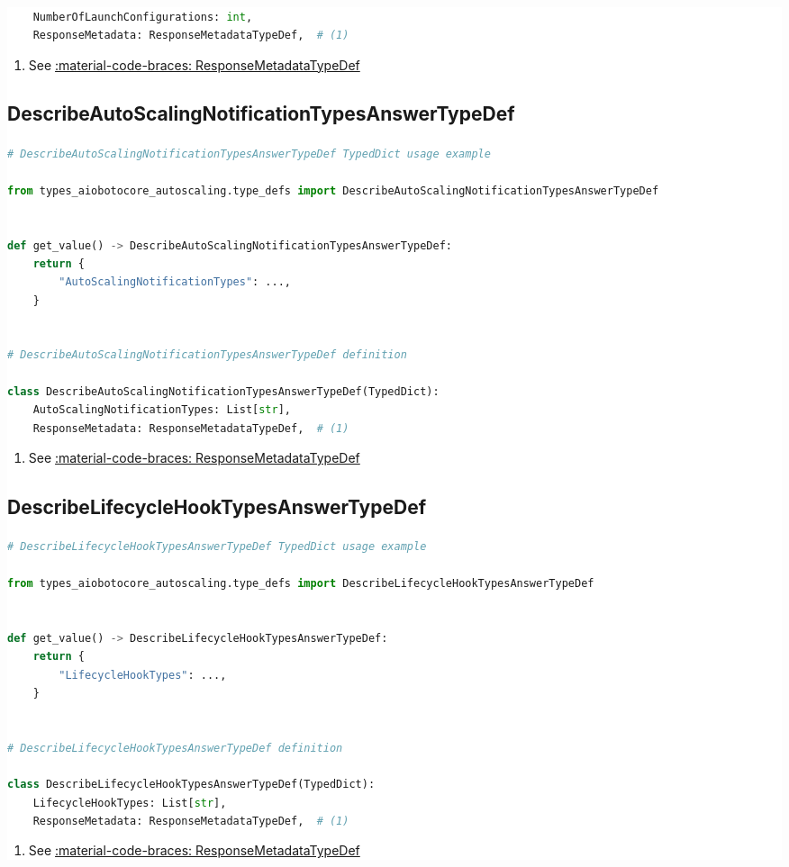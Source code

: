 ```python
    NumberOfLaunchConfigurations: int,
    ResponseMetadata: ResponseMetadataTypeDef,  # (1)
```

1. See [:material-code-braces: ResponseMetadataTypeDef](./type_defs.md#responsemetadatatypedef)

## DescribeAutoScalingNotificationTypesAnswerTypeDef

```python
# DescribeAutoScalingNotificationTypesAnswerTypeDef TypedDict usage example

from types_aiobotocore_autoscaling.type_defs import DescribeAutoScalingNotificationTypesAnswerTypeDef


def get_value() -> DescribeAutoScalingNotificationTypesAnswerTypeDef:
    return {
        "AutoScalingNotificationTypes": ...,
    }


# DescribeAutoScalingNotificationTypesAnswerTypeDef definition

class DescribeAutoScalingNotificationTypesAnswerTypeDef(TypedDict):
    AutoScalingNotificationTypes: List[str],
    ResponseMetadata: ResponseMetadataTypeDef,  # (1)
```

1. See [:material-code-braces: ResponseMetadataTypeDef](./type_defs.md#responsemetadatatypedef)

## DescribeLifecycleHookTypesAnswerTypeDef

```python
# DescribeLifecycleHookTypesAnswerTypeDef TypedDict usage example

from types_aiobotocore_autoscaling.type_defs import DescribeLifecycleHookTypesAnswerTypeDef


def get_value() -> DescribeLifecycleHookTypesAnswerTypeDef:
    return {
        "LifecycleHookTypes": ...,
    }


# DescribeLifecycleHookTypesAnswerTypeDef definition

class DescribeLifecycleHookTypesAnswerTypeDef(TypedDict):
    LifecycleHookTypes: List[str],
    ResponseMetadata: ResponseMetadataTypeDef,  # (1)
```

1. See [:material-code-braces: ResponseMetadataTypeDef](./type_defs.md#responsemetadatatypedef)
